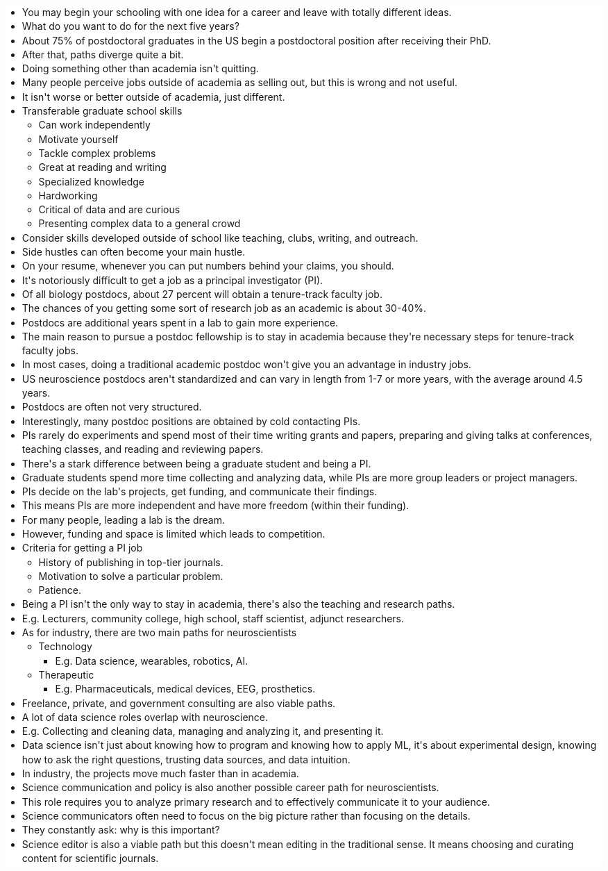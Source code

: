 - You may begin your schooling with one idea for a career and leave with totally different ideas.
- What do you want to do for the next five years?
- About 75% of postdoctoral graduates in the US begin a postdoctoral position after receiving their PhD.
- After that, paths diverge quite a bit.
- Doing something other than academia isn't quitting.
- Many people perceive jobs outside of academia as selling out, but this is wrong and not useful.
- It isn't worse or better outside of academia, just different.
- Transferable graduate school skills
    - Can work independently
    - Motivate yourself
    - Tackle complex problems
    - Great at reading and writing
    - Specialized knowledge
    - Hardworking
    - Critical of data and are curious
    - Presenting complex data to a general crowd
- Consider skills developed outside of school like teaching, clubs, writing, and outreach.
- Side hustles can often become your main hustle.
- On your resume, whenever you can put numbers behind your claims, you should.
- It's notoriously difficult to get a job as a principal investigator (PI).
- Of all biology postdocs, about 27 percent will obtain a tenure-track faculty job.
- The chances of you getting some sort of research job as an academic is about 30-40%.
- Postdocs are additional years spent in a lab to gain more experience.
- The main reason to pursue a postdoc fellowship is to stay in academia because they're necessary steps for tenure-track faculty jobs.
- In most cases, doing a traditional academic postdoc won't give you an advantage in industry jobs.
- US neuroscience postdocs aren't standardized and can vary in length from 1-7 or more years, with the average around 4.5 years.
- Postdocs are often not very structured.
- Interestingly, many postdoc positions are obtained by cold contacting PIs.
- PIs rarely do experiments and spend most of their time writing grants and papers, preparing and giving talks at conferences, teaching classes, and reading and reviewing papers.
- There's a stark difference between being a graduate student and being a PI.
- Graduate students spend more time collecting and analyzing data, while PIs are more group leaders or project managers.
- PIs decide on the lab's projects, get funding, and communicate their findings.
- This means PIs are more independent and have more freedom (within their funding).
- For many people, leading a lab is the dream.
- However, funding and space is limited which leads to competition.
- Criteria for getting a PI job
    - History of publishing in top-tier journals.
    - Motivation to solve a particular problem.
    - Patience.
- Being a PI isn't the only way to stay in academia, there's also the teaching and research paths.
- E.g. Lecturers, community college, high school, staff scientist, adjunct researchers.
- As for industry, there are two main paths for neuroscientists
    - Technology
        - E.g. Data science, wearables, robotics, AI.
    - Therapeutic
        - E.g. Pharmaceuticals, medical devices, EEG, prosthetics.
- Freelance, private, and government consulting are also viable paths.
- A lot of data science roles overlap with neuroscience.
- E.g. Collecting and cleaning data, managing and analyzing it, and presenting it.
- Data science isn't just about knowing how to program and knowing how to apply ML, it's about experimental design, knowing how to ask the right questions, trusting data sources, and data intuition.
- In industry, the projects move much faster than in academia.
- Science communication and policy is also another possible career path for neuroscientists.
- This role requires you to analyze primary research and to effectively communicate it to your audience.
- Science communicators often need to focus on the big picture rather than focusing on the details.
- They constantly ask: why is this important?
- Science editor is also a viable path but this doesn't mean editing in the traditional sense. It means choosing and curating content for scientific journals.